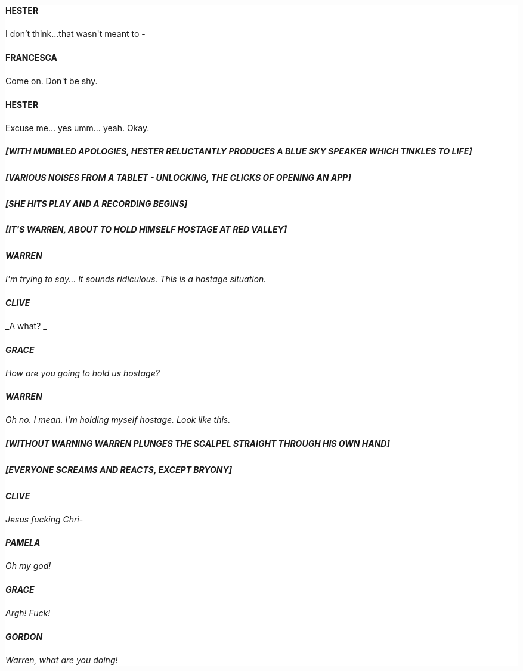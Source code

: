 #### HESTER

I don’t think...that wasn't meant to -  

#### FRANCESCA

Come on. Don't be shy. 

#### HESTER

Excuse me… yes umm… yeah. Okay. 

##### [WITH MUMBLED APOLOGIES, HESTER RELUCTANTLY PRODUCES A BLUE SKY SPEAKER WHICH TINKLES TO LIFE]
##### [VARIOUS NOISES FROM A TABLET - UNLOCKING, THE CLICKS OF OPENING AN APP]
##### [SHE HITS PLAY AND A RECORDING BEGINS]
##### [IT'S WARREN, ABOUT TO HOLD HIMSELF HOSTAGE AT RED VALLEY]

#### _WARREN_

_I'm trying to say... It sounds ridiculous. This is a hostage situation._

#### _CLIVE_

_A what? _

#### _GRACE_

_How are you going to hold us hostage?_

#### _WARREN_

_Oh no. I mean. I'm holding myself hostage. Look like this._

##### _[WITHOUT WARNING WARREN PLUNGES THE SCALPEL STRAIGHT THROUGH HIS OWN HAND]_
##### _[EVERYONE SCREAMS AND REACTS, EXCEPT BRYONY]_ 

#### _CLIVE_

_Jesus fucking Chri-_

#### _PAMELA_

_Oh my god!_ 

#### _GRACE_

_Argh! Fuck!_ 

#### _GORDON_

_Warren, what are you doing!_ 
